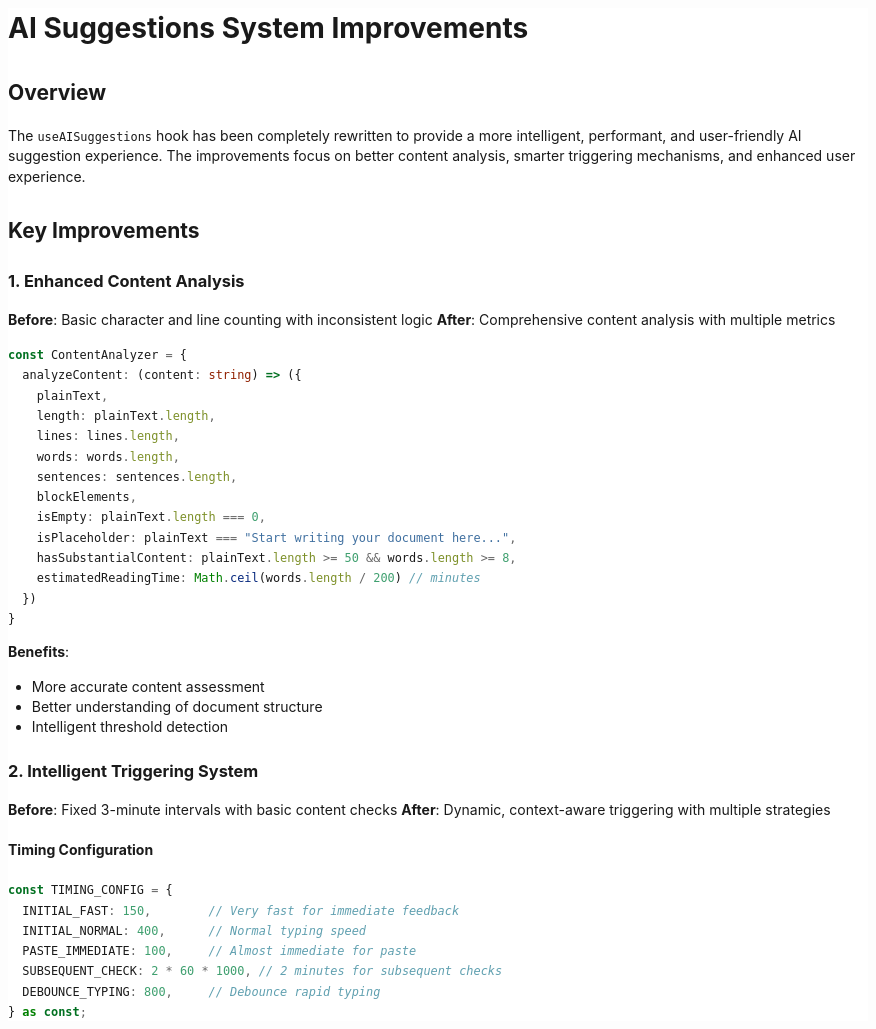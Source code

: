 # AI Suggestions System Improvements

## Overview

The `useAISuggestions` hook has been completely rewritten to provide a more intelligent, performant, and user-friendly AI suggestion experience. The improvements focus on better content analysis, smarter triggering mechanisms, and enhanced user experience.

## Key Improvements

### 1. Enhanced Content Analysis

**Before**: Basic character and line counting with inconsistent logic
**After**: Comprehensive content analysis with multiple metrics

```typescript
const ContentAnalyzer = {
  analyzeContent: (content: string) => ({
    plainText,
    length: plainText.length,
    lines: lines.length,
    words: words.length,
    sentences: sentences.length,
    blockElements,
    isEmpty: plainText.length === 0,
    isPlaceholder: plainText === "Start writing your document here...",
    hasSubstantialContent: plainText.length >= 50 && words.length >= 8,
    estimatedReadingTime: Math.ceil(words.length / 200) // minutes
  })
}
```

**Benefits**:
- More accurate content assessment
- Better understanding of document structure
- Intelligent threshold detection

### 2. Intelligent Triggering System

**Before**: Fixed 3-minute intervals with basic content checks
**After**: Dynamic, context-aware triggering with multiple strategies

#### Timing Configuration
```typescript
const TIMING_CONFIG = {
  INITIAL_FAST: 150,        // Very fast for immediate feedback
  INITIAL_NORMAL: 400,      // Normal typing speed
  PASTE_IMMEDIATE: 100,     // Almost immediate for paste
  SUBSEQUENT_CHECK: 2 * 60 * 1000, // 2 minutes for subsequent checks
  DEBOUNCE_TYPING: 800,     // Debounce rapid typing
} as const;
```

